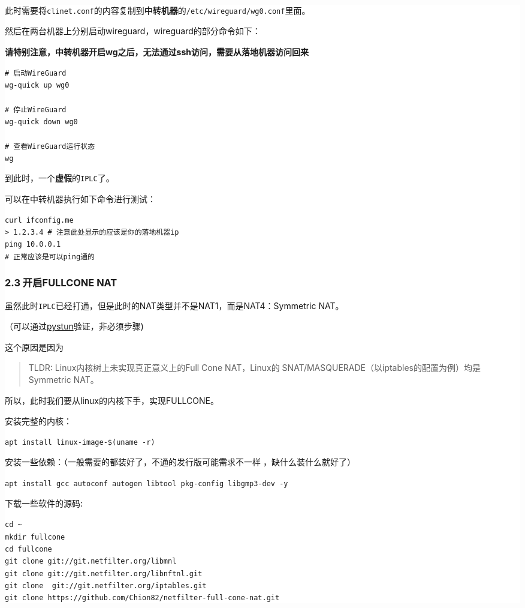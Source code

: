 此时需要将`clinet.conf`的内容复制到**中转机器**的`/etc/wireguard/wg0.conf`里面。

然后在两台机器上分别启动wireguard，wireguard的部分命令如下：

**请特别注意，中转机器开启wg之后，无法通过ssh访问，需要从落地机器访问回来**

```shell
# 启动WireGuard
wg-quick up wg0

# 停止WireGuard
wg-quick down wg0

# 查看WireGuard运行状态
wg
```

到此时，一个**虚假**的`IPLC`了。

可以在中转机器执行如下命令进行测试：

```shell
curl ifconfig.me
> 1.2.3.4 # 注意此处显示的应该是你的落地机器ip
ping 10.0.0.1
# 正常应该是可以ping通的
```

### 2.3 开启FULLCONE NAT

虽然此时`IPLC`已经打通，但是此时的NAT类型并不是NAT1，而是NAT4：Symmetric NAT。

（可以通过[pystun](#31-pystun)验证，非必须步骤)

这个原因是因为

> TLDR: Linux内核树上未实现真正意义上的Full Cone NAT，Linux的 SNAT/MASQUERADE（以iptables的配置为例）均是Symmetric NAT。

所以，此时我们要从linux的内核下手，实现FULLCONE。

安装完整的内核：

```shell
apt install linux-image-$(uname -r)
```




安装一些依赖：（一般需要的都装好了，不通的发行版可能需求不一样 ，缺什么装什么就好了）

```shell
apt install gcc autoconf autogen libtool pkg-config libgmp3-dev -y
```

下载一些软件的源码:

```shell
cd ~
mkdir fullcone
cd fullcone
git clone git://git.netfilter.org/libmnl
git clone git://git.netfilter.org/libnftnl.git
git clone  git://git.netfilter.org/iptables.git
git clone https://github.com/Chion82/netfilter-full-cone-nat.git
```
